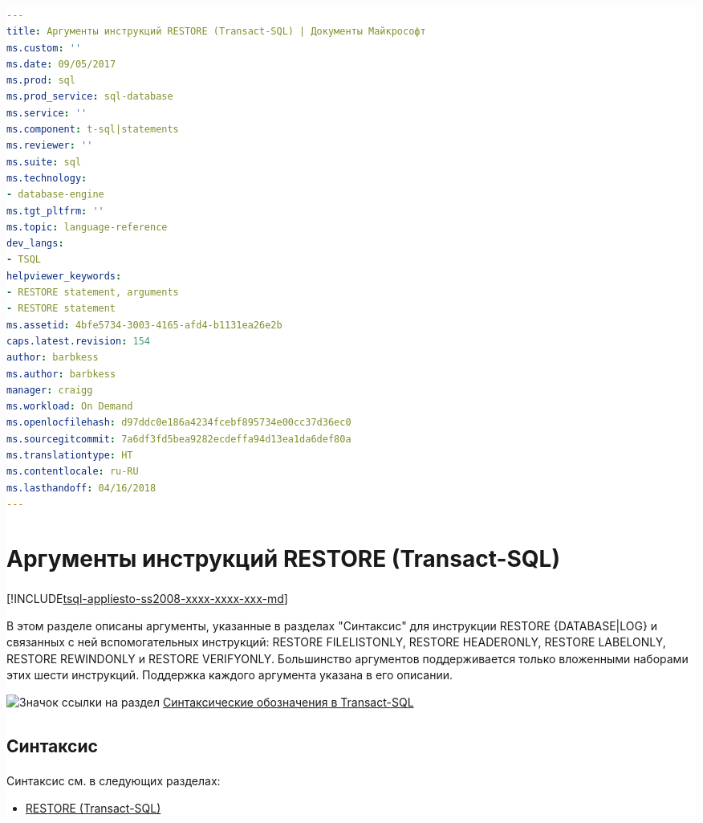 ```yaml
---
title: Аргументы инструкций RESTORE (Transact-SQL) | Документы Майкрософт
ms.custom: ''
ms.date: 09/05/2017
ms.prod: sql
ms.prod_service: sql-database
ms.service: ''
ms.component: t-sql|statements
ms.reviewer: ''
ms.suite: sql
ms.technology:
- database-engine
ms.tgt_pltfrm: ''
ms.topic: language-reference
dev_langs:
- TSQL
helpviewer_keywords:
- RESTORE statement, arguments
- RESTORE statement
ms.assetid: 4bfe5734-3003-4165-afd4-b1131ea26e2b
caps.latest.revision: 154
author: barbkess
ms.author: barbkess
manager: craigg
ms.workload: On Demand
ms.openlocfilehash: d97ddc0e186a4234fcebf895734e00cc37d36ec0
ms.sourcegitcommit: 7a6df3fd5bea9282ecdeffa94d13ea1da6def80a
ms.translationtype: HT
ms.contentlocale: ru-RU
ms.lasthandoff: 04/16/2018
---
```

# <a name="restore-statements---arguments-transact-sql"></a>Аргументы инструкций RESTORE (Transact-SQL)
[!INCLUDE[tsql-appliesto-ss2008-xxxx-xxxx-xxx-md](../../includes/tsql-appliesto-ss2008-xxxx-xxxx-xxx-md.md)]

  В этом разделе описаны аргументы, указанные в разделах "Синтаксис" для инструкции RESTORE {DATABASE|LOG} и связанных с ней вспомогательных инструкций: RESTORE FILELISTONLY, RESTORE HEADERONLY, RESTORE LABELONLY, RESTORE REWINDONLY и RESTORE VERIFYONLY. Большинство аргументов поддерживается только вложенными наборами этих шести инструкций. Поддержка каждого аргумента указана в его описании.  
  
 ![Значок ссылки на раздел](../../database-engine/configure-windows/media/topic-link.gif "Значок ссылки на раздел") [Синтаксические обозначения в Transact-SQL](../../t-sql/language-elements/transact-sql-syntax-conventions-transact-sql.md)  
  
## <a name="syntax"></a>Синтаксис  
 Синтаксис см. в следующих разделах:  
  
-   [RESTORE (Transact-SQL)](../../t-sql/statements/restore-statements-transact-sql.md)  
  